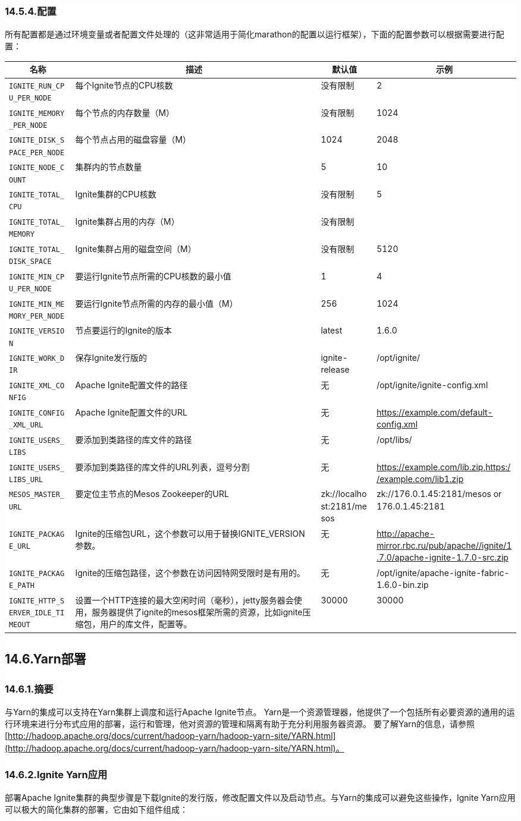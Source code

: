 ### 14.5.4.配置
所有配置都是通过环境变量或者配置文件处理的（这非常适用于简化marathon的配置以运行框架），下面的配置参数可以根据需要进行配置：

|名称|描述|默认值|示例|
|---|---|---|---|
|`IGNITE_RUN_CPU_PER_NODE`|每个Ignite节点的CPU核数|没有限制|2|
|`IGNITE_MEMORY_PER_NODE`|每个节点的内存数量（M）|没有限制|1024|
|`IGNITE_DISK_SPACE_PER_NODE`|每个节点占用的磁盘容量（M）|1024|2048|
|`IGNITE_NODE_COUNT`|集群内的节点数量|5|10|
|`IGNITE_TOTAL_CPU`|Ignite集群的CPU核数|没有限制|5|
|`IGNITE_TOTAL_MEMORY`|Ignite集群占用的内存（M）|没有限制||
|`IGNITE_TOTAL_DISK_SPACE`|Ignite集群占用的磁盘空间（M）|没有限制|5120|
|`IGNITE_MIN_CPU_PER_NODE`|要运行Ignite节点所需的CPU核数的最小值|1|4|
|`IGNITE_MIN_MEMORY_PER_NODE`|要运行Ignite节点所需的内存的最小值（M）|256|1024|
|`IGNITE_VERSION`|节点要运行的Ignite的版本|latest|1.6.0|
|`IGNITE_WORK_DIR`|保存Ignite发行版的|ignite-release|/opt/ignite/|
|`IGNITE_XML_CONFIG`|Apache Ignite配置文件的路径|无|/opt/ignite/ignite-config.xml|
|`IGNITE_CONFIG_XML_URL`|Apache Ignite配置文件的URL|无|https://example.com/default-config.xml|
|`IGNITE_USERS_LIBS`|要添加到类路径的库文件的路径|无|/opt/libs/|
|`IGNITE_USERS_LIBS_URL`|要添加到类路径的库文件的URL列表，逗号分割|无|https://example.com/lib.zip,https://example.com/lib1.zip|
|`MESOS_MASTER_URL`|要定位主节点的Mesos Zookeeper的URL|zk://localhost:2181/mesos|zk://176.0.1.45:2181/mesos or 176.0.1.45:2181|
|`IGNITE_PACKAGE_URL`|Ignite的压缩包URL，这个参数可以用于替换IGNITE_VERSION参数。|无|http://apache-mirror.rbc.ru/pub/apache//ignite/1.7.0/apache-ignite-1.7.0-src.zip|
|`IGNITE_PACKAGE_PATH`|Ignite的压缩包路径，这个参数在访问因特网受限时是有用的。|无|/opt/ignite/apache-ignite-fabric-1.6.0-bin.zip|
|`IGNITE_HTTP_SERVER_IDLE_TIMEOUT`|设置一个HTTP连接的最大空闲时间（毫秒），jetty服务器会使用，服务器提供了ignite的mesos框架所需的资源，比如ignite压缩包，用户的库文件，配置等。|30000|30000|

## 14.6.Yarn部署
### 14.6.1.摘要
与Yarn的集成可以支持在Yarn集群上调度和运行Apache Ignite节点。
Yarn是一个资源管理器，他提供了一个包括所有必要资源的通用的运行环境来进行分布式应用的部署，运行和管理，他对资源的管理和隔离有助于充分利用服务器资源。
要了解Yarn的信息，请参照[http://hadoop.apache.org/docs/current/hadoop-yarn/hadoop-yarn-site/YARN.html](http://hadoop.apache.org/docs/current/hadoop-yarn/hadoop-yarn-site/YARN.html)。

### 14.6.2.Ignite Yarn应用
部署Apache Ignite集群的典型步骤是下载Ignite的发行版，修改配置文件以及启动节点。与Yarn的集成可以避免这些操作，Ignite Yarn应用可以极大的简化集群的部署，它由如下组件组成：
